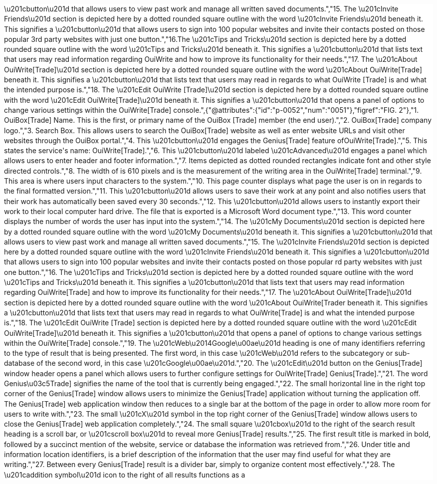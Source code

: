 \u201cbutton\u201d that allows users to view past work and manage all written saved documents.","15. The \u201cInvite Friends\u201d section is depicted here by a dotted rounded square outline with the word \u201cInvite Friends\u201d beneath it. This signifies a \u201cbutton\u201d that allows users to sign into 100 popular websites and invite their contacts posted on those popular 3rd party websites with just one button.","16.The \u201cTips and Tricks\u201d section is depicted here by a dotted rounded square outline with the word \u201cTips and Tricks\u201d beneath it. This signifies a \u201cbutton\u201d that lists text that users may read information regarding OuiWrite and how to improve its functionality for their needs.","17. The \u201cAbout OuiWrite[Trade]\u201d section is depicted here by a dotted rounded square outline with the word \u201cAbout OuiWrite[Trade] beneath it. This signifies a \u201cbutton\u201d that lists text that users may read in regards to what OuiWrite [Trade] is and what the intended purpose is.","18. The \u201cEdit OuiWrite [Trade]\u201d section is depicted here by a dotted rounded square outline with the word \u201cEdit OuiWrite[Trade]\u201d beneath it. This signifies a \u201cbutton\u201d that opens a panel of options to change various settings within the OuiWrite[Trade] console.",{"@attributes":{"id":"p-0052","num":"0051"},"figref":"FIG. 2"},"1. OuiBox[Trade] Name. This is the first, or primary name of the OuiBox [Trade] member (the end user).","2. OuiBox[Trade] company logo.","3. Search Box. This allows users to search the OuiBox[Trade] website as well as enter website URLs and visit other websites through the OuiBox portal.","4. This \u201cbutton\u201d engages the Genius[Trade] feature ofOuiWrite[Trade].","5. This states the service's name: OuiWrite[Trade].","6. This \u201cbutton\u201d labeled \u201cAdvanced\u201d engages a panel which allows users to enter header and footer information.","7. Items depicted as dotted rounded rectangles indicate font and other style directed controls.","8. The width of  is 610 pixels and is the measurement of the writing area in the OuiWrite[Trade] terminal.","9. This area is where users input characters to the system.","10. This page counter displays what page the user is on in regards to the final formatted version.","11. This \u201cbutton\u201d allows users to save their work at any point and also notifies users that their work has automatically been saved every 30 seconds.","12. This \u201cbutton\u201d allows users to instantly export their work to their local computer hard drive. The file that is exported is a Microsoft Word document type.","13. This word counter displays the number of words the user has input into the system.","14. The \u201cMy Documents\u201d section is depicted here by a dotted rounded square outline with the word \u201cMy Documents\u201d beneath it. This signifies a \u201cbutton\u201d that allows users to view past work and manage all written saved documents.","15. The \u201cInvite Friends\u201d section is depicted here by a dotted rounded square outline with the word \u201cInvite Friends\u201d beneath it. This signifies a \u201cbutton\u201d that allows users to sign into 100 popular websites and invite their contacts posted on those popular rd party websites with just one button.","16. The \u201cTips and Tricks\u201d section is depicted here by a dotted rounded square outline with the word \u201cTips and Tricks\u201d beneath it. This signifies a \u201cbutton\u201d that lists text that users may read information regarding OuiWrite[Trade] and how to improve its functionality for their needs.","17. The \u201cAbout OuiWrite[Trade]\u201d section is depicted here by a dotted rounded square outline with the word \u201cAbout OuiWrite[Trader beneath it. This signifies a \u201cbutton\u201d that lists text that users may read in regards to what OuiWrite[Trade] is and what the intended purpose is.","18. The \u201cEdit OuiWrite [Trade] section is depicted here by a dotted rounded square outline with the word \u201cEdit OuiWrite[Trade]\u201d beneath it. This signifies a \u201cbutton\u201d that opens a panel of options to change various settings within the OuiWrite[Trade] console.","19. The \u201cWeb\u2014Google\u00ae\u201d heading is one of many identifiers referring to the type of result that is being presented. The first word, in this case \u201cWeb\u201d refers to the subcategory or sub-database of the second word, in this case \u201cGoogle\u00ae\u201d.","20. The \u201cEdit\u201d button on the Genius[Trade] window header opens a panel which allows users to further configure settings for OuiWrite[Trade] Genius[Trade].","21. The word Genius\u03c5Trade] signifies the name of the tool that is currently being engaged.","22. The small horizontal line in the right top corner of the Genius[Trade] window allows users to minimize the Genius[Trade] application without turning the application off. The Genius[Trade] web application window then reduces to a single bar at the bottom of the page in order to allow more room for users to write with.","23. The small \u201cX\u201d symbol in the top right corner of the Genius[Trade] window allows users to close the Genius[Trade] web application completely.","24. The small square \u201cbox\u201d to the right of the search result heading is a scroll bar, or \u201cscroll box\u201d to reveal more Genius[Trade] results.","25. The first result title is marked in bold, followed by a succinct mention of the website, service or database the information was retrieved from.","26. Under title and information location identifiers, is a brief description of the information that the user may find useful for what they are writing.","27. Between every Genius[Trade] result is a divider bar, simply to organize content most effectively.","28. The \u201caddition symbol\u201d icon to the right of all results functions as a